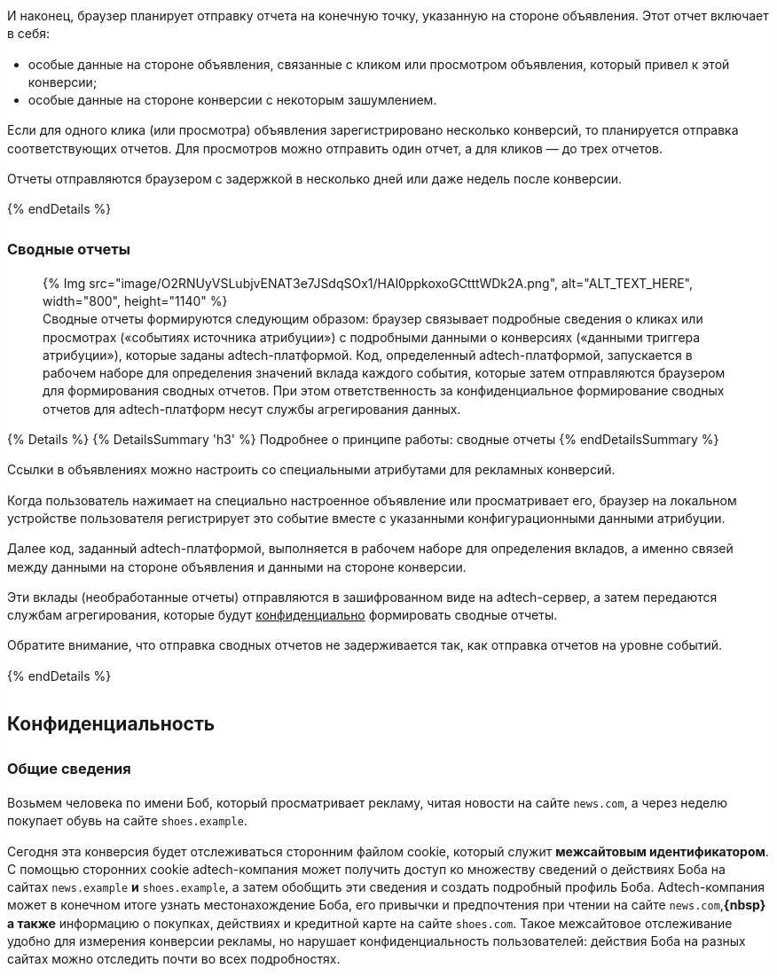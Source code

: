И наконец, браузер планирует отправку отчета на конечную точку, указанную на стороне объявления. Этот отчет включает в себя:

- особые данные на стороне объявления, связанные с кликом или просмотром объявления, который привел к этой конверсии;
- особые данные на стороне конверсии с некоторым зашумлением.

Если для одного клика (или просмотра) объявления зарегистрировано несколько конверсий, то планируется отправка соответствующих отчетов. Для просмотров можно отправить один отчет, а для кликов — до трех отчетов.

Отчеты отправляются браузером с задержкой в несколько дней или даже недель после конверсии.

{% endDetails %}

### Сводные отчеты

<figure>{% Img src="image/O2RNUyVSLubjvENAT3e7JSdqSOx1/HAl0ppkoxoGCtttWDk2A.png", alt="ALT_TEXT_HERE", width="800", height="1140" %} <figcaption>Сводные отчеты формируются следующим образом: браузер связывает подробные сведения о кликах или просмотрах («событиях источника атрибуции») с подробными данными о конверсиях («данными триггера атрибуции»), которые заданы adtech-платформой. Код, определенный adtech-платформой, запускается в рабочем наборе для определения значений вклада каждого события, которые затем отправляются браузером для формирования сводных отчетов. При этом ответственность за конфиденциальное формирование сводных отчетов для adtech-платформ несут службы агрегирования данных.</figcaption></figure>

{% Details %} {% DetailsSummary 'h3' %} Подробнее о принципе работы: сводные отчеты {% endDetailsSummary %}

Ссылки в объявлениях можно настроить со специальными атрибутами для рекламных конверсий.

Когда пользователь нажимает на специально настроенное объявление или просматривает его, браузер на локальном устройстве пользователя регистрирует это событие вместе с указанными конфигурационными данными атрибуции.

Далее код, заданный adtech-платформой, выполняется в рабочем наборе для определения вкладов, а именно связей между данными на стороне объявления и данными на стороне конверсии.

Эти вклады (необработанные отчеты) отправляются в зашифрованном виде на adtech-сервер, а затем передаются службам агрегирования, которые будут [конфиденциально](#privacy) формировать сводные отчеты.

Обратите внимание, что отправка сводных отчетов не задерживается так, как отправка отчетов на уровне событий.

{% endDetails %}

## Конфиденциальность

### Общие сведения

Возьмем человека по имени Боб, который просматривает рекламу, читая новости на сайте `news.com`, а через неделю покупает обувь на сайте `shoes.example`.

Сегодня эта конверсия будет отслеживаться сторонним файлом cookie, который служит **межсайтовым идентификатором**. С помощью сторонних cookie adtech-компания может получить доступ ко множеству сведений о действиях Боба на сайтах `news.example` **и** `shoes.example`, а затем обобщить эти сведения и создать подробный профиль Боба. Adtech-компания может в конечном итоге узнать местонахождение Боба, его привычки и предпочтения при чтении на сайте `news.com`,**{nbsp}а также** информацию о покупках, действиях и кредитной карте на сайте `shoes.com`. Такое межсайтовое отслеживание удобно для измерения конверсии рекламы, но нарушает конфиденциальность пользователей: действия Боба на разных сайтах можно отследить почти во всех подробностях.
